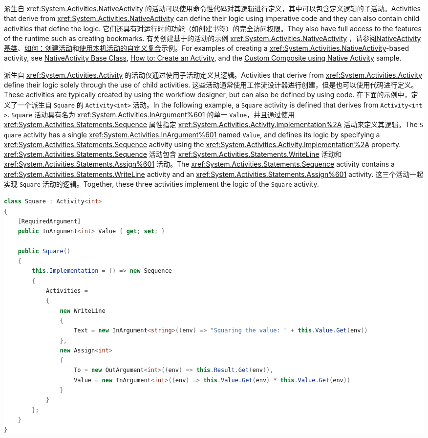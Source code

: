  <span data-ttu-id="634f6-199">派生自 <xref:System.Activities.NativeActivity> 的活动可以使用命令性代码对其逻辑进行定义，其中可以包含定义逻辑的子活动。</span><span class="sxs-lookup"><span data-stu-id="634f6-199">Activities that derive from <xref:System.Activities.NativeActivity> can define their logic using imperative code and they can also contain child activities that define the logic.</span></span> <span data-ttu-id="634f6-200">它们还具有对运行时的功能（如创建书签）的完全访问权限。</span><span class="sxs-lookup"><span data-stu-id="634f6-200">They also have full access to the features of the runtime such as creating bookmarks.</span></span> <span data-ttu-id="634f6-201">有关创建基于的活动的示例 <xref:System.Activities.NativeActivity> ，请参阅[NativeActivity 基类](nativeactivity-base-class.md)、[如何：创建活动](how-to-create-an-activity.md)和[使用本机活动的自定义复合](./samples/custom-composite-using-native-activity.md)示例。</span><span class="sxs-lookup"><span data-stu-id="634f6-201">For examples of creating a <xref:System.Activities.NativeActivity>-based activity, see [NativeActivity Base Class](nativeactivity-base-class.md), [How to: Create an Activity](how-to-create-an-activity.md), and the [Custom Composite using Native Activity](./samples/custom-composite-using-native-activity.md) sample.</span></span>  
  
 <span data-ttu-id="634f6-202">派生自 <xref:System.Activities.Activity> 的活动仅通过使用子活动定义其逻辑。</span><span class="sxs-lookup"><span data-stu-id="634f6-202">Activities that derive from <xref:System.Activities.Activity> define their logic solely through the use of child activities.</span></span> <span data-ttu-id="634f6-203">这些活动通常使用工作流设计器进行创建，但是也可以使用代码进行定义。</span><span class="sxs-lookup"><span data-stu-id="634f6-203">These activities are typically created by using the workflow designer, but can also be defined by using code.</span></span> <span data-ttu-id="634f6-204">在下面的示例中，定义了一个派生自 `Square` 的 `Activity<int>` 活动。</span><span class="sxs-lookup"><span data-stu-id="634f6-204">In the following example, a `Square` activity is defined that derives from `Activity<int>`.</span></span> <span data-ttu-id="634f6-205">`Square` 活动具有名为 <xref:System.Activities.InArgument%601> 的单一 `Value`，并且通过使用 <xref:System.Activities.Statements.Sequence> 属性指定 <xref:System.Activities.Activity.Implementation%2A> 活动来定义其逻辑。</span><span class="sxs-lookup"><span data-stu-id="634f6-205">The `Square` activity has a single <xref:System.Activities.InArgument%601> named `Value`, and defines its logic by specifying a <xref:System.Activities.Statements.Sequence> activity using the <xref:System.Activities.Activity.Implementation%2A> property.</span></span> <span data-ttu-id="634f6-206"><xref:System.Activities.Statements.Sequence> 活动包含 <xref:System.Activities.Statements.WriteLine> 活动和 <xref:System.Activities.Statements.Assign%601> 活动。</span><span class="sxs-lookup"><span data-stu-id="634f6-206">The <xref:System.Activities.Statements.Sequence> activity contains a <xref:System.Activities.Statements.WriteLine> activity and an <xref:System.Activities.Statements.Assign%601> activity.</span></span> <span data-ttu-id="634f6-207">这三个活动一起实现 `Square` 活动的逻辑。</span><span class="sxs-lookup"><span data-stu-id="634f6-207">Together, these three activities implement the logic of the `Square` activity.</span></span>  
  
```csharp  
class Square : Activity<int>  
{  
    [RequiredArgument]  
    public InArgument<int> Value { get; set; }  
  
    public Square()  
    {  
        this.Implementation = () => new Sequence  
        {  
            Activities =  
            {  
                new WriteLine  
                {  
                    Text = new InArgument<string>((env) => "Squaring the value: " + this.Value.Get(env))  
                },  
                new Assign<int>  
                {  
                    To = new OutArgument<int>((env) => this.Result.Get(env)),  
                    Value = new InArgument<int>((env) => this.Value.Get(env) * this.Value.Get(env))  
                }  
            }  
        };  
    }  
}  
```  
  